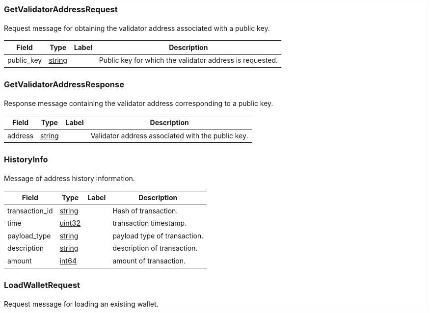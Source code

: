 




<a name="pactus-GetValidatorAddressRequest"></a>

### GetValidatorAddressRequest
Request message for obtaining the validator address associated with a public
key.


| Field | Type | Label | Description |
| ----- | ---- | ----- | ----------- |
| public_key | [string](#string) |  | Public key for which the validator address is requested. |






<a name="pactus-GetValidatorAddressResponse"></a>

### GetValidatorAddressResponse
Response message containing the validator address corresponding to a public
key.


| Field | Type | Label | Description |
| ----- | ---- | ----- | ----------- |
| address | [string](#string) |  | Validator address associated with the public key. |






<a name="pactus-HistoryInfo"></a>

### HistoryInfo
Message of address history information.


| Field | Type | Label | Description |
| ----- | ---- | ----- | ----------- |
| transaction_id | [string](#string) |  | Hash of transaction. |
| time | [uint32](#uint32) |  | transaction timestamp. |
| payload_type | [string](#string) |  | payload type of transaction. |
| description | [string](#string) |  | description of transaction. |
| amount | [int64](#int64) |  | amount of transaction. |






<a name="pactus-LoadWalletRequest"></a>

### LoadWalletRequest
Request message for loading an existing wallet.
